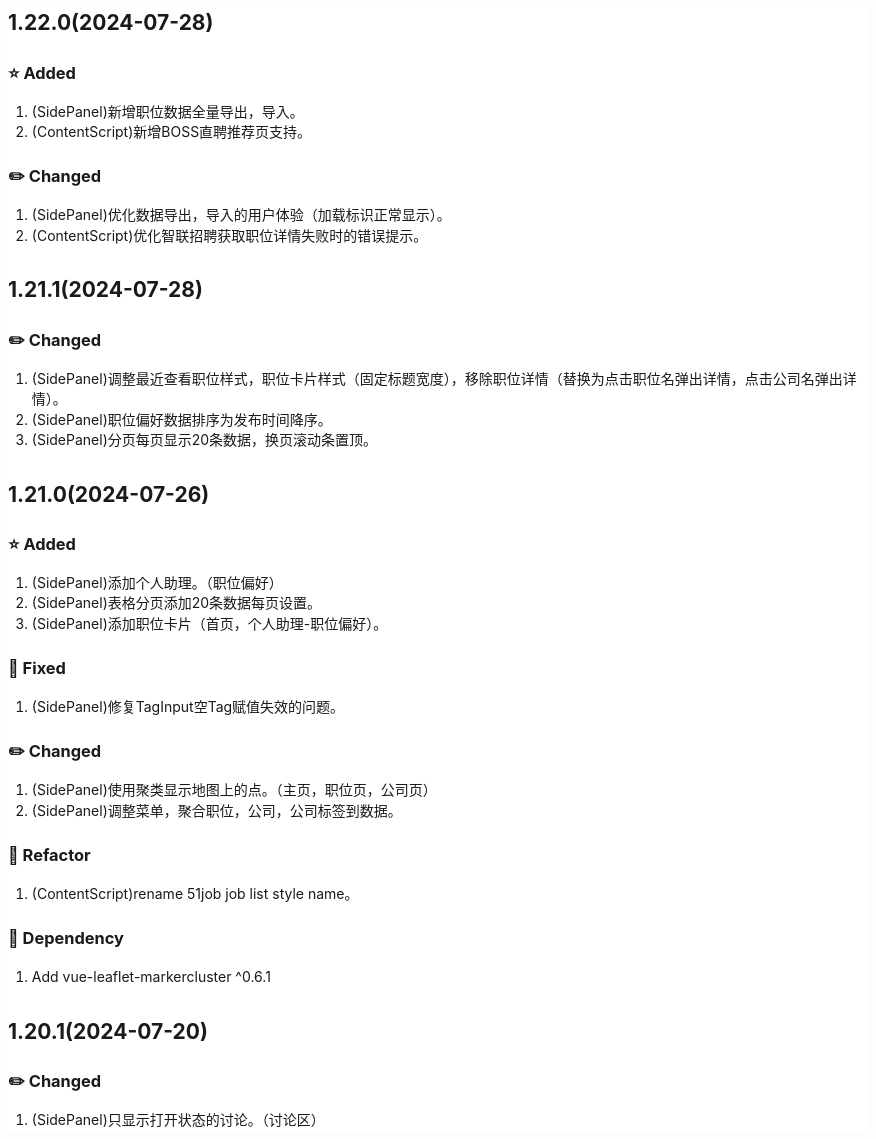 ## 1.22.0(2024-07-28)

### ⭐ Added

1. (SidePanel)新增职位数据全量导出，导入。
2. (ContentScript)新增BOSS直聘推荐页支持。

### ✏️ Changed

1. (SidePanel)优化数据导出，导入的用户体验（加载标识正常显示）。
2. (ContentScript)优化智联招聘获取职位详情失败时的错误提示。

## 1.21.1(2024-07-28)

### ✏️ Changed

1. (SidePanel)调整最近查看职位样式，职位卡片样式（固定标题宽度），移除职位详情（替换为点击职位名弹出详情，点击公司名弹出详情）。
2. (SidePanel)职位偏好数据排序为发布时间降序。
3. (SidePanel)分页每页显示20条数据，换页滚动条置顶。

## 1.21.0(2024-07-26)

### ⭐ Added

1. (SidePanel)添加个人助理。（职位偏好）
2. (SidePanel)表格分页添加20条数据每页设置。
3. (SidePanel)添加职位卡片（首页，个人助理-职位偏好）。

### 🐛 Fixed

1. (SidePanel)修复TagInput空Tag赋值失效的问题。

### ✏️ Changed

1. (SidePanel)使用聚类显示地图上的点。（主页，职位页，公司页）
2. (SidePanel)调整菜单，聚合职位，公司，公司标签到数据。

### 🛀 Refactor

1. (ContentScript)rename 51job job list style name。

### 🔨 Dependency

1. Add vue-leaflet-markercluster ^0.6.1

## 1.20.1(2024-07-20)

### ✏️ Changed

1. (SidePanel)只显示打开状态的讨论。（讨论区）
